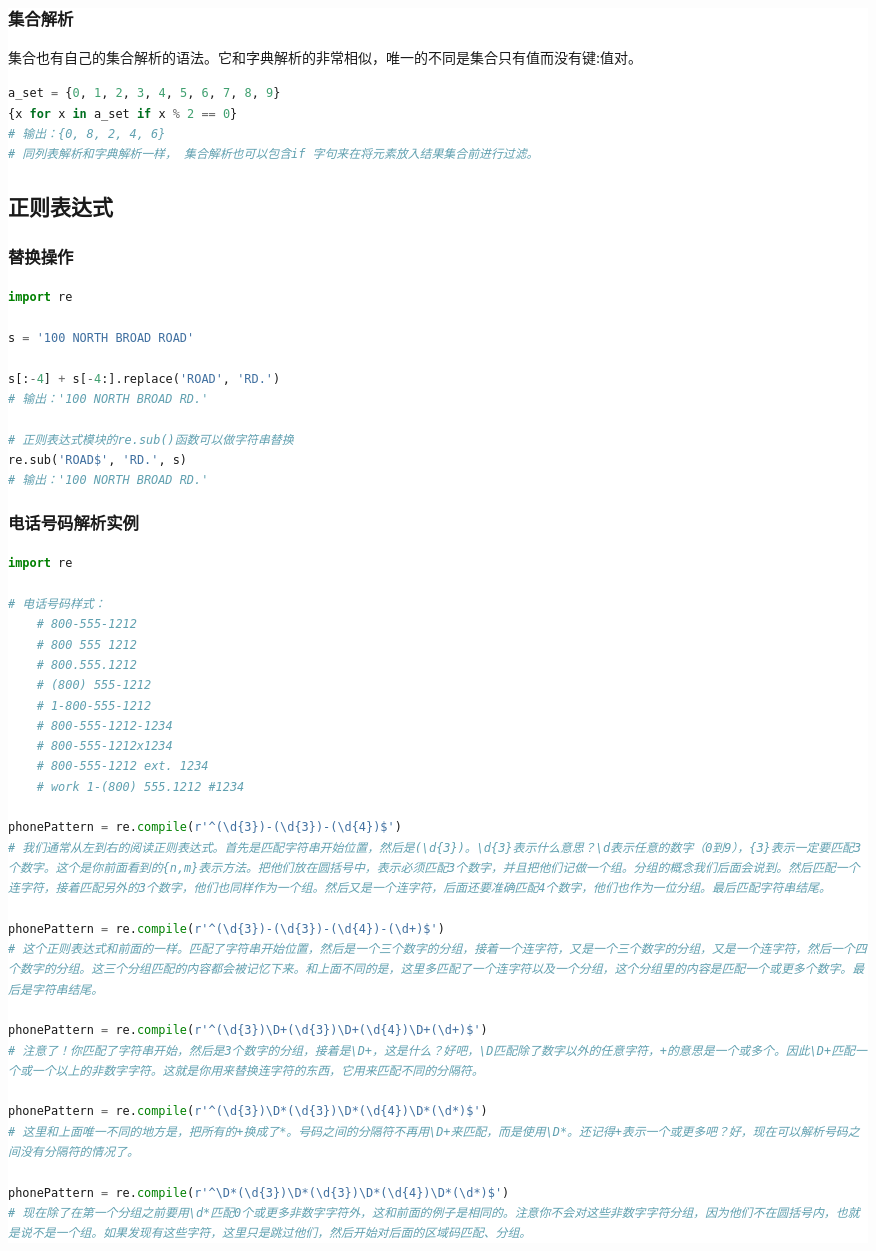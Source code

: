 ### 集合解析

集合也有自己的集合解析的语法。它和字典解析的非常相似，唯一的不同是集合只有值而没有键:值对。

```python
a_set = {0, 1, 2, 3, 4, 5, 6, 7, 8, 9}
{x for x in a_set if x % 2 == 0}
# 输出：{0, 8, 2, 4, 6}
# 同列表解析和字典解析一样， 集合解析也可以包含if 字句来在将元素放入结果集合前进行过滤。
```

## 正则表达式

### 替换操作

```python
import re

s = '100 NORTH BROAD ROAD'

s[:-4] + s[-4:].replace('ROAD', 'RD.')
# 输出：'100 NORTH BROAD RD.'

# 正则表达式模块的re.sub()函数可以做字符串替换
re.sub('ROAD$', 'RD.', s)
# 输出：'100 NORTH BROAD RD.'
```

### 电话号码解析实例

```python
import re

# 电话号码样式：
    # 800-555-1212
    # 800 555 1212
    # 800.555.1212
    # (800) 555-1212
    # 1-800-555-1212
    # 800-555-1212-1234
    # 800-555-1212x1234
    # 800-555-1212 ext. 1234
    # work 1-(800) 555.1212 #1234

phonePattern = re.compile(r'^(\d{3})-(\d{3})-(\d{4})$')
# 我们通常从左到右的阅读正则表达式。首先是匹配字符串开始位置，然后是(\d{3})。\d{3}表示什么意思？\d表示任意的数字（0到9），{3}表示一定要匹配3个数字。这个是你前面看到的{n,m}表示方法。把他们放在圆括号中，表示必须匹配3个数字，并且把他们记做一个组。分组的概念我们后面会说到。然后匹配一个连字符，接着匹配另外的3个数字，他们也同样作为一个组。然后又是一个连字符，后面还要准确匹配4个数字，他们也作为一位分组。最后匹配字符串结尾。

phonePattern = re.compile(r'^(\d{3})-(\d{3})-(\d{4})-(\d+)$')
# 这个正则表达式和前面的一样。匹配了字符串开始位置，然后是一个三个数字的分组，接着一个连字符，又是一个三个数字的分组，又是一个连字符，然后一个四个数字的分组。这三个分组匹配的内容都会被记忆下来。和上面不同的是，这里多匹配了一个连字符以及一个分组，这个分组里的内容是匹配一个或更多个数字。最后是字符串结尾。

phonePattern = re.compile(r'^(\d{3})\D+(\d{3})\D+(\d{4})\D+(\d+)$')
# 注意了！你匹配了字符串开始，然后是3个数字的分组，接着是\D+，这是什么？好吧，\D匹配除了数字以外的任意字符，+的意思是一个或多个。因此\D+匹配一个或一个以上的非数字字符。这就是你用来替换连字符的东西，它用来匹配不同的分隔符。

phonePattern = re.compile(r'^(\d{3})\D*(\d{3})\D*(\d{4})\D*(\d*)$')
# 这里和上面唯一不同的地方是，把所有的+换成了*。号码之间的分隔符不再用\D+来匹配，而是使用\D*。还记得+表示一个或更多吧？好，现在可以解析号码之间没有分隔符的情况了。

phonePattern = re.compile(r'^\D*(\d{3})\D*(\d{3})\D*(\d{4})\D*(\d*)$')
# 现在除了在第一个分组之前要用\d*匹配0个或更多非数字字符外，这和前面的例子是相同的。注意你不会对这些非数字字符分组，因为他们不在圆括号内，也就是说不是一个组。如果发现有这些字符，这里只是跳过他们，然后开始对后面的区域码匹配、分组。

```